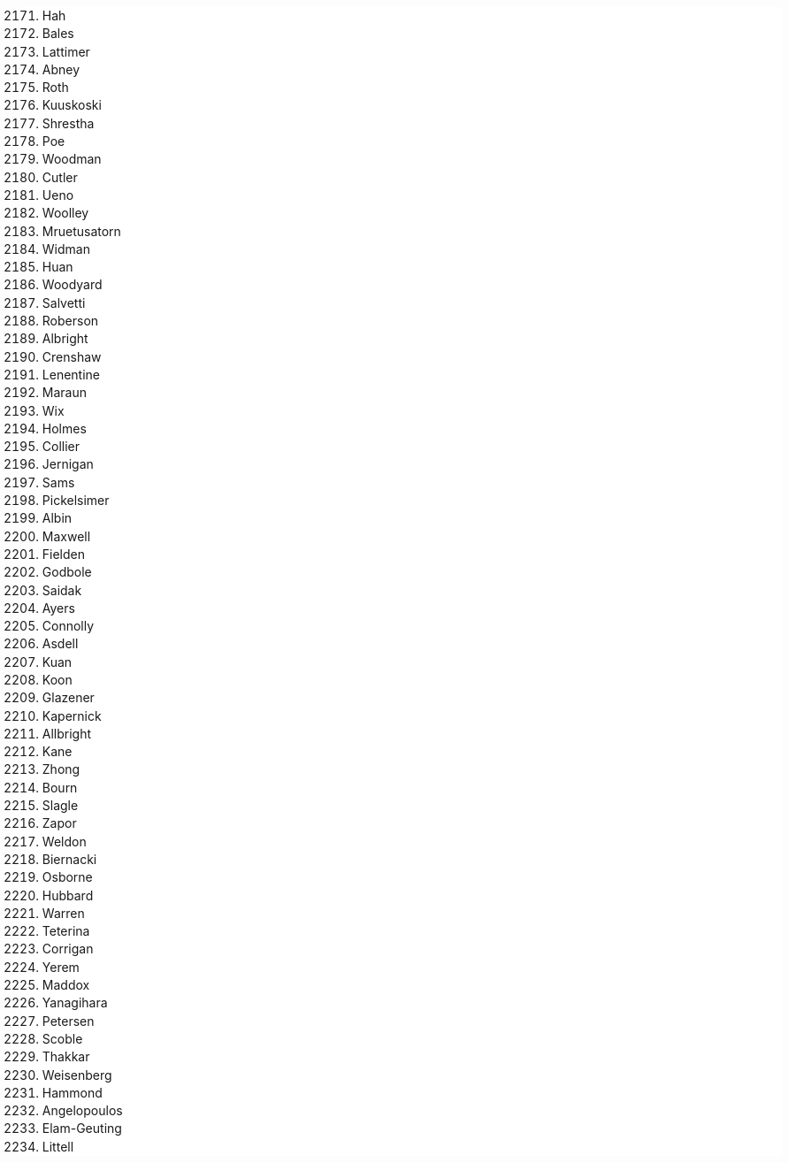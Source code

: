 2171. Hah
2172. Bales
2173. Lattimer
2174. Abney
2175. Roth
2176. Kuuskoski
2177. Shrestha
2178. Poe
2179. Woodman
2180. Cutler
2181. Ueno
2182. Woolley
2183. Mruetusatorn
2184. Widman
2185. Huan
2186. Woodyard
2187. Salvetti
2188. Roberson
2189. Albright
2190. Crenshaw
2191. Lenentine
2192. Maraun
2193. Wix
2194. Holmes
2195. Collier
2196. Jernigan
2197. Sams
2198. Pickelsimer
2199. Albin
2200. Maxwell
2201. Fielden
2202. Godbole
2203. Saidak
2204. Ayers
2205. Connolly
2206. Asdell
2207. Kuan
2208. Koon
2209. Glazener
2210. Kapernick
2211. Allbright
2212. Kane
2213. Zhong
2214. Bourn
2215. Slagle
2216. Zapor
2217. Weldon
2218. Biernacki
2219. Osborne
2220. Hubbard
2221. Warren
2222. Teterina
2223. Corrigan
2224. Yerem
2225. Maddox
2226. Yanagihara
2227. Petersen
2228. Scoble
2229. Thakkar
2230. Weisenberg
2231. Hammond
2232. Angelopoulos
2233. Elam-Geuting
2234. Littell